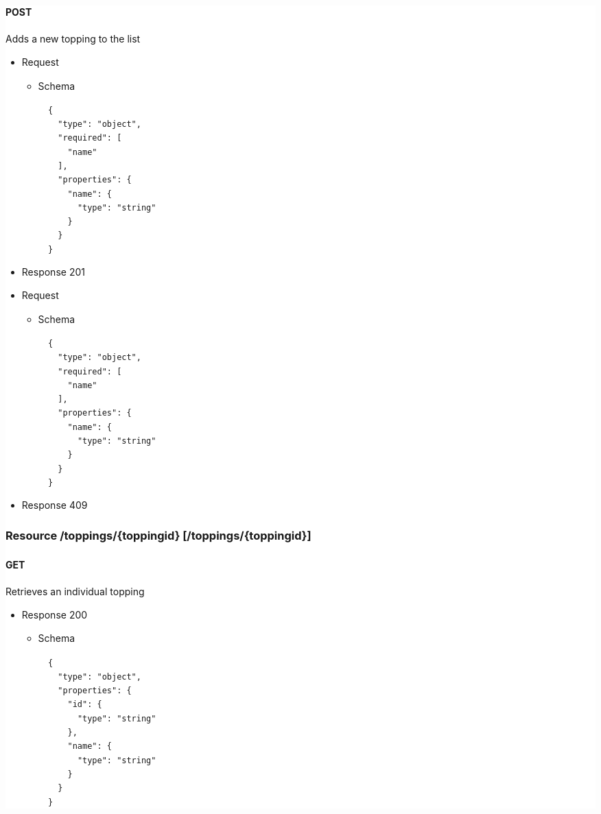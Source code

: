 #### POST

Adds a new topping to the list

+ Request

    + Schema

            {
              "type": "object",
              "required": [
                "name"
              ],
              "properties": {
                "name": {
                  "type": "string"
                }
              }
            }

+ Response 201

+ Request

    + Schema

            {
              "type": "object",
              "required": [
                "name"
              ],
              "properties": {
                "name": {
                  "type": "string"
                }
              }
            }

+ Response 409

### Resource /toppings/{toppingid} [/toppings/{toppingid}]

#### GET

Retrieves an individual topping

+ Response 200

    + Schema

            {
              "type": "object",
              "properties": {
                "id": {
                  "type": "string"
                },
                "name": {
                  "type": "string"
                }
              }
            }

